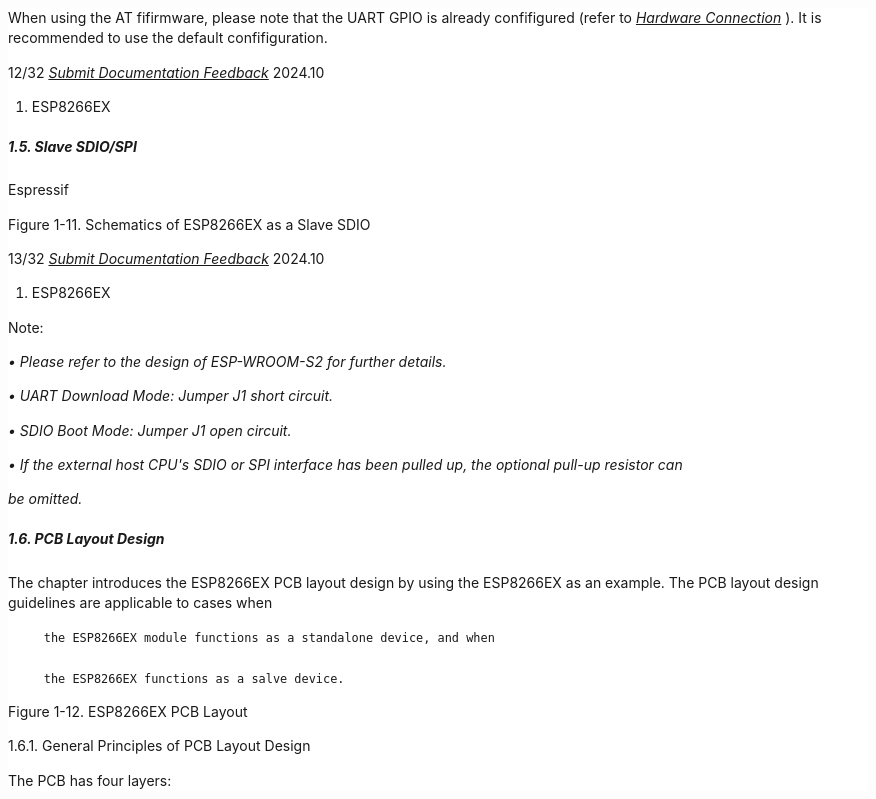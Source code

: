 When using the AT fifirmware, please note that the UART GPIO is already confifigured (refer to
*[Hardware Connection](https://docs.espressif.com/projects/esp-at/en/release-v2.2.0.0_esp8266/Get_Started/Hardware_connection.html)* ). It is recommended to use the default confifiguration.

12/32
*[Submit Documentation Feedback](https://www.espressif.com/en/company/documents/documentation_feedback?docId=2667&sections=&version=2.8)* 2024.10

1. ESP8266EX

##### 1.5. Slave SDIO/SPI













Espressif


Figure 1-11. Schematics of ESP8266EX as a Slave SDIO

13/32
*[Submit Documentation Feedback](https://www.espressif.com/en/company/documents/documentation_feedback?docId=2667&sections=&version=2.8)* 2024.10

1. ESP8266EX

Note:

*•*
*Please refer to the design of ESP-WROOM-S2 for further details.*

*•*
*UART Download Mode: Jumper J1 short circuit.*

*•*
*SDIO Boot Mode: Jumper J1 open circuit.*

*•* *If the external host CPU's SDIO or SPI interface has been pulled up, the optional pull-up resistor can*

*be omitted.*
##### 1.6. PCB Layout Design


The chapter introduces the ESP8266EX PCB layout design by using the ESP8266EX as an
example. The PCB layout design guidelines are applicable to cases when

         the ESP8266EX module functions as a standalone device, and when

         the ESP8266EX functions as a salve device.

Figure 1-12. ESP8266EX PCB Layout

1.6.1. General Principles of PCB Layout Design

The PCB has four layers:
